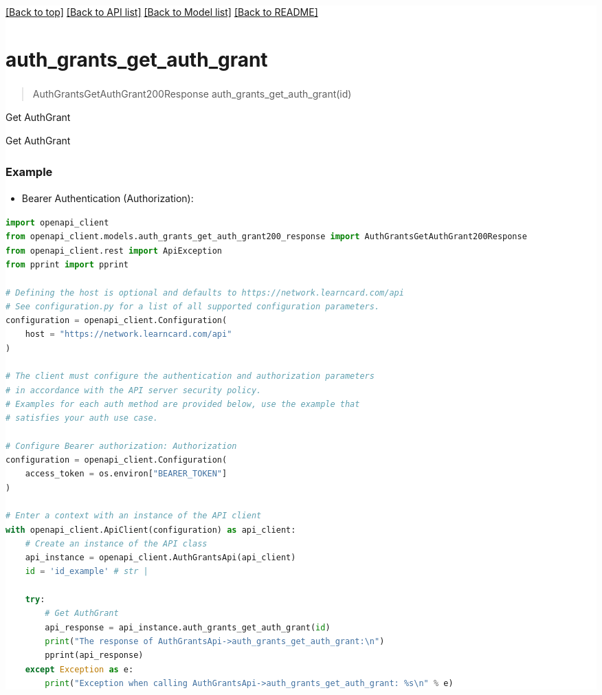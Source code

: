[[Back to top]](#) [[Back to API list]](../README.md#documentation-for-api-endpoints) [[Back to Model list]](../README.md#documentation-for-models) [[Back to README]](../README.md)

# **auth_grants_get_auth_grant**
> AuthGrantsGetAuthGrant200Response auth_grants_get_auth_grant(id)

Get AuthGrant

Get AuthGrant

### Example

* Bearer Authentication (Authorization):

```python
import openapi_client
from openapi_client.models.auth_grants_get_auth_grant200_response import AuthGrantsGetAuthGrant200Response
from openapi_client.rest import ApiException
from pprint import pprint

# Defining the host is optional and defaults to https://network.learncard.com/api
# See configuration.py for a list of all supported configuration parameters.
configuration = openapi_client.Configuration(
    host = "https://network.learncard.com/api"
)

# The client must configure the authentication and authorization parameters
# in accordance with the API server security policy.
# Examples for each auth method are provided below, use the example that
# satisfies your auth use case.

# Configure Bearer authorization: Authorization
configuration = openapi_client.Configuration(
    access_token = os.environ["BEARER_TOKEN"]
)

# Enter a context with an instance of the API client
with openapi_client.ApiClient(configuration) as api_client:
    # Create an instance of the API class
    api_instance = openapi_client.AuthGrantsApi(api_client)
    id = 'id_example' # str | 

    try:
        # Get AuthGrant
        api_response = api_instance.auth_grants_get_auth_grant(id)
        print("The response of AuthGrantsApi->auth_grants_get_auth_grant:\n")
        pprint(api_response)
    except Exception as e:
        print("Exception when calling AuthGrantsApi->auth_grants_get_auth_grant: %s\n" % e)
```
